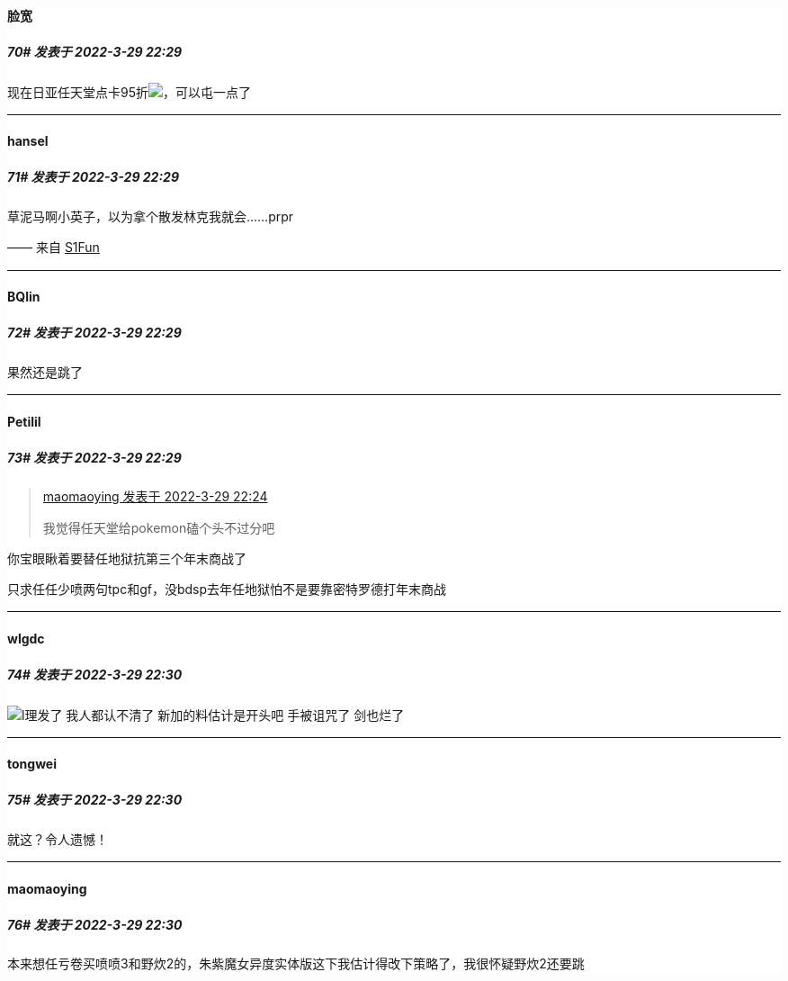####  脸宽  
##### 70#       发表于 2022-3-29 22:29

现在日亚任天堂点卡95折<img src="https://static.saraba1st.com/image/smiley/face2017/067.png" referrerpolicy="no-referrer">，可以屯一点了

*****

####  hansel  
##### 71#       发表于 2022-3-29 22:29

草泥马啊小英子，以为拿个散发林克我就会……prpr

—— 来自 [S1Fun](https://s1fun.koalcat.com)

*****

####  BQlin  
##### 72#       发表于 2022-3-29 22:29

果然还是跳了

*****

####  Petilil  
##### 73#       发表于 2022-3-29 22:29

<blockquote><a href="httphttps://bbs.saraba1st.com/2b/forum.php?mod=redirect&amp;goto=findpost&amp;pid=55236745&amp;ptid=2060719" target="_blank">maomaoying 发表于 2022-3-29 22:24</a>

我觉得任天堂给pokemon磕个头不过分吧</blockquote>
你宝眼瞅着要替任地狱抗第三个年末商战了

只求任任少喷两句tpc和gf，没bdsp去年任地狱怕不是要靠密特罗德打年末商战

*****

####  wlgdc  
##### 74#       发表于 2022-3-29 22:30

<img src="https://static.saraba1st.com/image/smiley/face2017/053.png" referrerpolicy="no-referrer">l理发了 我人都认不清了 新加的料估计是开头吧 手被诅咒了 剑也烂了

*****

####  tongwei  
##### 75#       发表于 2022-3-29 22:30

就这？令人遗憾！

*****

####  maomaoying  
##### 76#       发表于 2022-3-29 22:30

本来想任亏卷买喷喷3和野炊2的，朱紫魔女异度实体版这下我估计得改下策略了，我很怀疑野炊2还要跳
